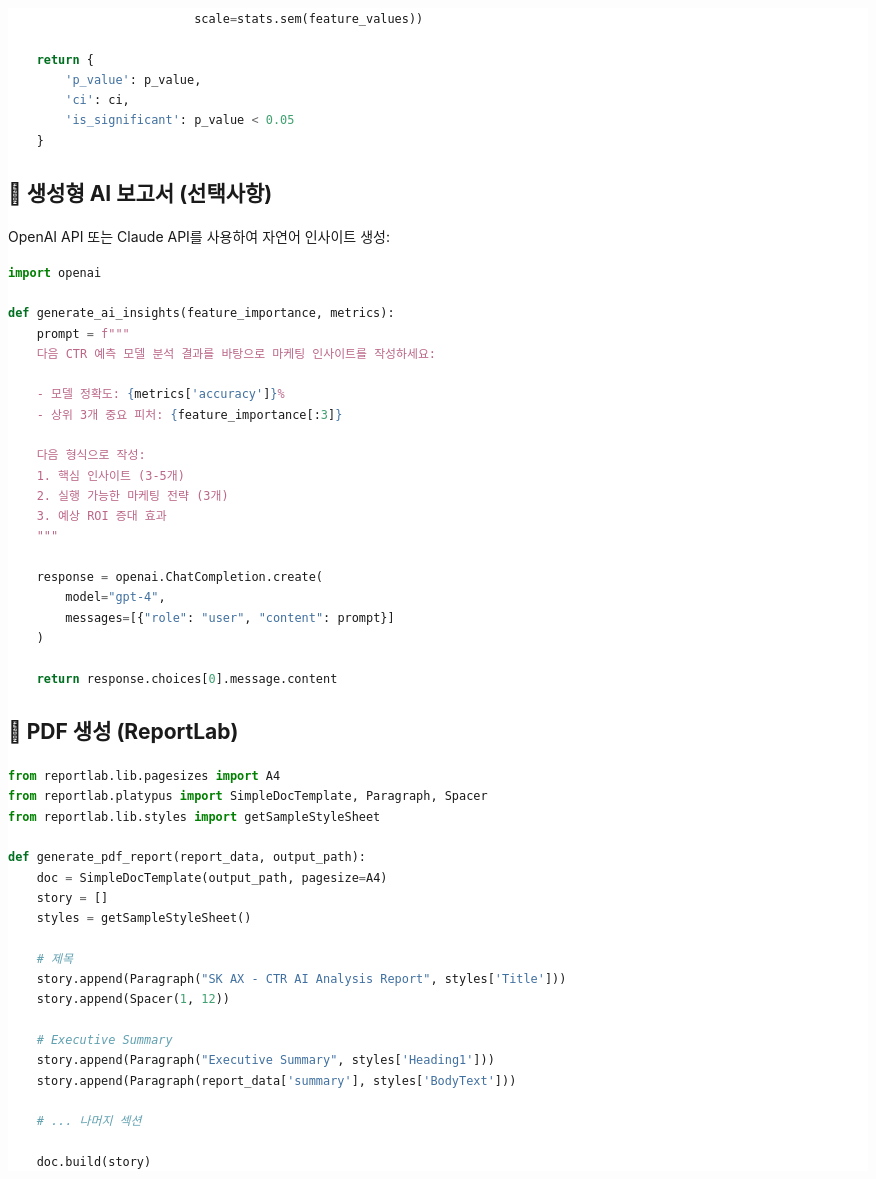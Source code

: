 ```python
                          scale=stats.sem(feature_values))
    
    return {
        'p_value': p_value,
        'ci': ci,
        'is_significant': p_value < 0.05
    }
```

## 🤖 생성형 AI 보고서 (선택사항)

OpenAI API 또는 Claude API를 사용하여 자연어 인사이트 생성:

```python
import openai

def generate_ai_insights(feature_importance, metrics):
    prompt = f"""
    다음 CTR 예측 모델 분석 결과를 바탕으로 마케팅 인사이트를 작성하세요:
    
    - 모델 정확도: {metrics['accuracy']}%
    - 상위 3개 중요 피처: {feature_importance[:3]}
    
    다음 형식으로 작성:
    1. 핵심 인사이트 (3-5개)
    2. 실행 가능한 마케팅 전략 (3개)
    3. 예상 ROI 증대 효과
    """
    
    response = openai.ChatCompletion.create(
        model="gpt-4",
        messages=[{"role": "user", "content": prompt}]
    )
    
    return response.choices[0].message.content
```

## 📄 PDF 생성 (ReportLab)

```python
from reportlab.lib.pagesizes import A4
from reportlab.platypus import SimpleDocTemplate, Paragraph, Spacer
from reportlab.lib.styles import getSampleStyleSheet

def generate_pdf_report(report_data, output_path):
    doc = SimpleDocTemplate(output_path, pagesize=A4)
    story = []
    styles = getSampleStyleSheet()
    
    # 제목
    story.append(Paragraph("SK AX - CTR AI Analysis Report", styles['Title']))
    story.append(Spacer(1, 12))
    
    # Executive Summary
    story.append(Paragraph("Executive Summary", styles['Heading1']))
    story.append(Paragraph(report_data['summary'], styles['BodyText']))
    
    # ... 나머지 섹션
    
    doc.build(story)
```
